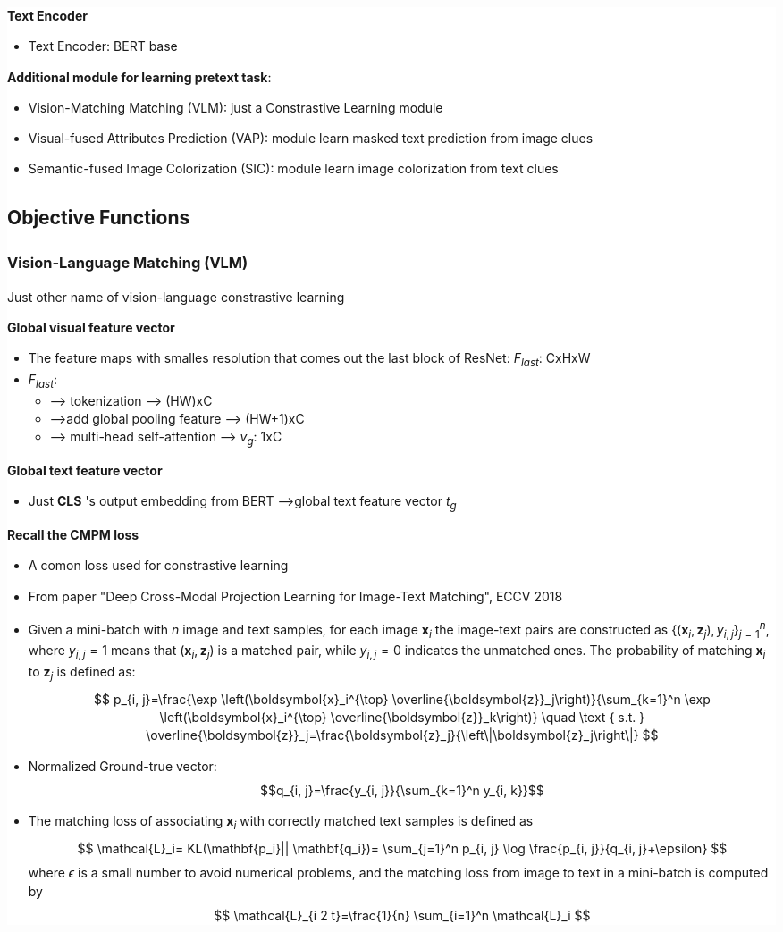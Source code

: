 __Text Encoder__
- Text Encoder: BERT base

__Additional module for learning pretext task__:
- Vision-Matching Matching (VLM): just a Constrastive Learning module

    
- Visual-fused Attributes Prediction (VAP): module learn masked text prediction from image clues
    
- Semantic-fused Image Colorization (SIC): module learn image colorization from text clues

## Objective Functions

### Vision-Language Matching (VLM)

Just other name of vision-language constrastive learning

__Global visual feature vector__

- The feature maps with smalles resolution that comes out the last block of ResNet: $F_{last}$: CxHxW
- $F_{last}$:
    - --> tokenization --> (HW)xC
    - -->add global pooling feature --> (HW+1)xC
    - --> multi-head self-attention --> $v_{g}$: 1xC 

__Global text feature vector__

- Just __CLS__ 's output embedding from BERT -->global text feature vector $t_{g}$

__Recall the CMPM loss__

- A comon loss used for constrastive learning

- From paper "Deep Cross-Modal Projection Learning for Image-Text Matching", ECCV 2018

- Given a mini-batch with $n$ image and text samples, for each image $\boldsymbol{x}_i$ the image-text pairs are constructed as $\left\{\left(\boldsymbol{x}_i, \boldsymbol{z}_j\right), y_{i, j}\right\}_{j=1}^n$, where $y_{i, j}=1$ means that $\left(\boldsymbol{x}_i, \boldsymbol{z}_j\right)$ is a matched pair, while $y_{i, j}=0$ indicates the unmatched ones. The probability of matching $\boldsymbol{x}_i$ to $\boldsymbol{z}_j$ is defined as:
$$
p_{i, j}=\frac{\exp \left(\boldsymbol{x}_i^{\top} \overline{\boldsymbol{z}}_j\right)}{\sum_{k=1}^n \exp \left(\boldsymbol{x}_i^{\top} \overline{\boldsymbol{z}}_k\right)} \quad \text { s.t. } \overline{\boldsymbol{z}}_j=\frac{\boldsymbol{z}_j}{\left\|\boldsymbol{z}_j\right\|}
$$
- Normalized Ground-true vector: $$q_{i, j}=\frac{y_{i, j}}{\sum_{k=1}^n y_{i, k}}$$
- The matching loss of associating $\boldsymbol{x}_i$ with correctly matched text samples is defined as
$$
\mathcal{L}_i=  KL(\mathbf{p_i}|| \mathbf{q_i})= \sum_{j=1}^n p_{i, j} \log \frac{p_{i, j}}{q_{i, j}+\epsilon}
$$
where $\epsilon$ is a small number to avoid numerical problems, and the matching loss from image to text in a mini-batch is computed by
$$
\mathcal{L}_{i 2 t}=\frac{1}{n} \sum_{i=1}^n \mathcal{L}_i
$$
